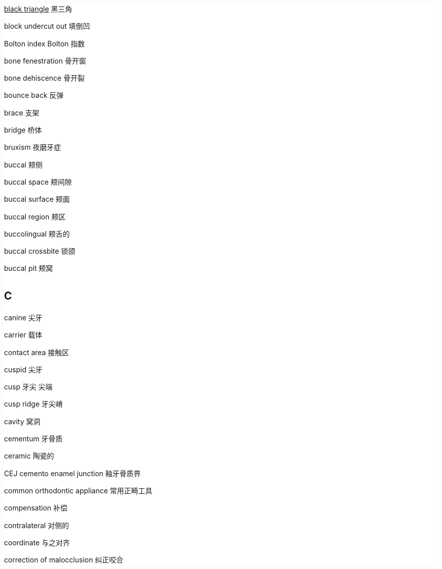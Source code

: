 [black triangle](https://support.clearcorrect.com/hc/en-us/articles/212258377) 黑三角

block undercut out 填倒凹

Bolton index Bolton 指数

bone fenestration 骨开窗

bone dehiscence 骨开裂

bounce back 反弹

brace 支架

bridge 桥体

bruxism 夜磨牙症

buccal 颊侧

buccal space 颊间隙

buccal surface 颊面

buccal region 颊区

buccolingual 颊舌的

buccal crossbite 锁颌

buccal pit 颊窝

## C

canine 尖牙

carrier 载体

contact area 接触区

cuspid 尖牙

cusp 牙尖 尖端

cusp ridge 牙尖嵴

cavity 窝洞

cementum 牙骨质

ceramic 陶瓷的

CEJ cemento enamel junction 釉牙骨质界

common orthodontic appliance 常用正畸工具

compensation 补偿

contralateral 对侧的

coordinate 与之对齐

correction of malocclusion 纠正咬合
